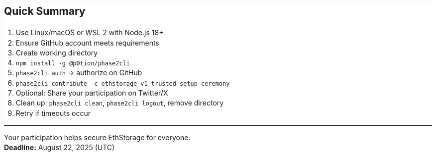 
## Quick Summary

1. Use Linux/macOS or WSL 2 with Node.js 18+  
2. Ensure GitHub account meets requirements  
3. Create working directory  
4. `npm install -g @p0tion/phase2cli`  
5. `phase2cli auth` → authorize on GitHub  
6. `phase2cli contribute -c ethstorage-v1-trusted-setup-ceremony`  
7. Optional: Share your participation on Twitter/X  
8. Clean up: `phase2cli clean`, `phase2cli logout`, remove directory  
9. Retry if timeouts occur

---

Your participation helps secure EthStorage for everyone.  
**Deadline:** August 22, 2025 (UTC)
